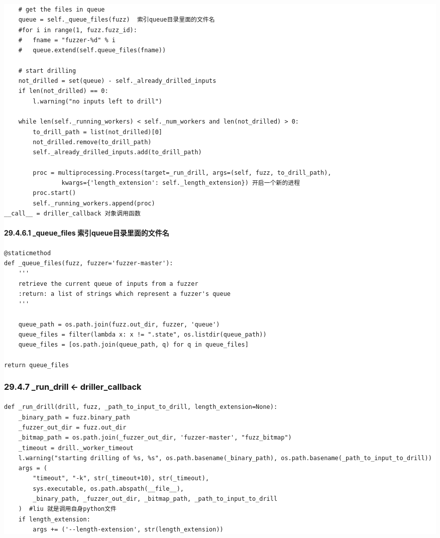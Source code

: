 		# get the files in queue
		queue = self._queue_files(fuzz)  索引queue目录里面的文件名
		#for i in range(1, fuzz.fuzz_id):
		#	fname = "fuzzer-%d" % i
		#	queue.extend(self.queue_files(fname))

		# start drilling
		not_drilled = set(queue) - self._already_drilled_inputs
		if len(not_drilled) == 0:
			l.warning("no inputs left to drill")

		while len(self._running_workers) < self._num_workers and len(not_drilled) > 0:
			to_drill_path = list(not_drilled)[0]
			not_drilled.remove(to_drill_path)
			self._already_drilled_inputs.add(to_drill_path)

			proc = multiprocessing.Process(target=_run_drill, args=(self, fuzz, to_drill_path),
					kwargs={'length_extension': self._length_extension}) 开启一个新的进程
			proc.start()
			self._running_workers.append(proc)
	__call__ = driller_callback 对象调用函数
#### 29.4.6.1 _queue_files 索引queue目录里面的文件名
	@staticmethod
	def _queue_files(fuzz, fuzzer='fuzzer-master'):
		'''
		retrieve the current queue of inputs from a fuzzer
		:return: a list of strings which represent a fuzzer's queue
		'''

		queue_path = os.path.join(fuzz.out_dir, fuzzer, 'queue')
		queue_files = filter(lambda x: x != ".state", os.listdir(queue_path))
		queue_files = [os.path.join(queue_path, q) for q in queue_files]

	return queue_files
### 29.4.7 _run_drill <- driller_callback
	def _run_drill(drill, fuzz, _path_to_input_to_drill, length_extension=None):
		_binary_path = fuzz.binary_path
		_fuzzer_out_dir = fuzz.out_dir
		_bitmap_path = os.path.join(_fuzzer_out_dir, 'fuzzer-master', "fuzz_bitmap")
		_timeout = drill._worker_timeout
		l.warning("starting drilling of %s, %s", os.path.basename(_binary_path), os.path.basename(_path_to_input_to_drill))
		args = (
			"timeout", "-k", str(_timeout+10), str(_timeout),
			sys.executable, os.path.abspath(__file__),
			_binary_path, _fuzzer_out_dir, _bitmap_path, _path_to_input_to_drill
		)  #liu 就是调用自身python文件
		if length_extension:
			args += ('--length-extension', str(length_extension))
